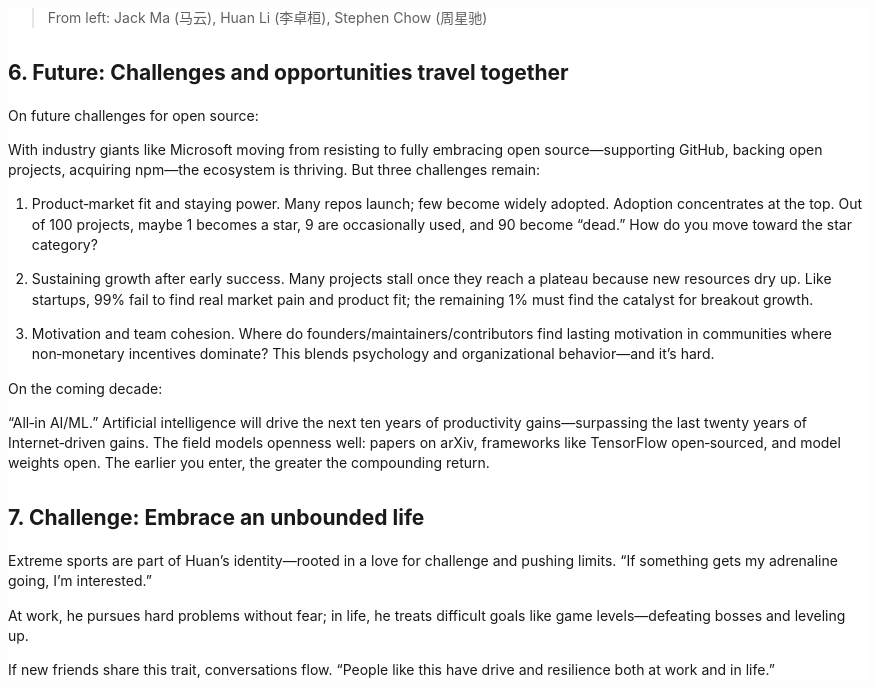 > From left: Jack Ma (马云), Huan Li (李卓桓), Stephen Chow (周星驰)

## 6. Future: Challenges and opportunities travel together

On future challenges for open source:

With industry giants like Microsoft moving from resisting to fully embracing open source—supporting GitHub, backing open projects, acquiring npm—the ecosystem is thriving. But three challenges remain:

1) Product‑market fit and staying power. Many repos launch; few become widely adopted. Adoption concentrates at the top. Out of 100 projects, maybe 1 becomes a star, 9 are occasionally used, and 90 become “dead.” How do you move toward the star category?

2) Sustaining growth after early success. Many projects stall once they reach a plateau because new resources dry up. Like startups, 99% fail to find real market pain and product fit; the remaining 1% must find the catalyst for breakout growth.

3) Motivation and team cohesion. Where do founders/maintainers/contributors find lasting motivation in communities where non‑monetary incentives dominate? This blends psychology and organizational behavior—and it’s hard.

On the coming decade:

“All‑in AI/ML.” Artificial intelligence will drive the next ten years of productivity gains—surpassing the last twenty years of Internet‑driven gains. The field models openness well: papers on arXiv, frameworks like TensorFlow open‑sourced, and model weights open. The earlier you enter, the greater the compounding return.

## 7. Challenge: Embrace an unbounded life

Extreme sports are part of Huan’s identity—rooted in a love for challenge and pushing limits. “If something gets my adrenaline going, I’m interested.”

At work, he pursues hard problems without fear; in life, he treats difficult goals like game levels—defeating bosses and leveling up.

If new friends share this trait, conversations flow. “People like this have drive and resilience both at work and in life.”
